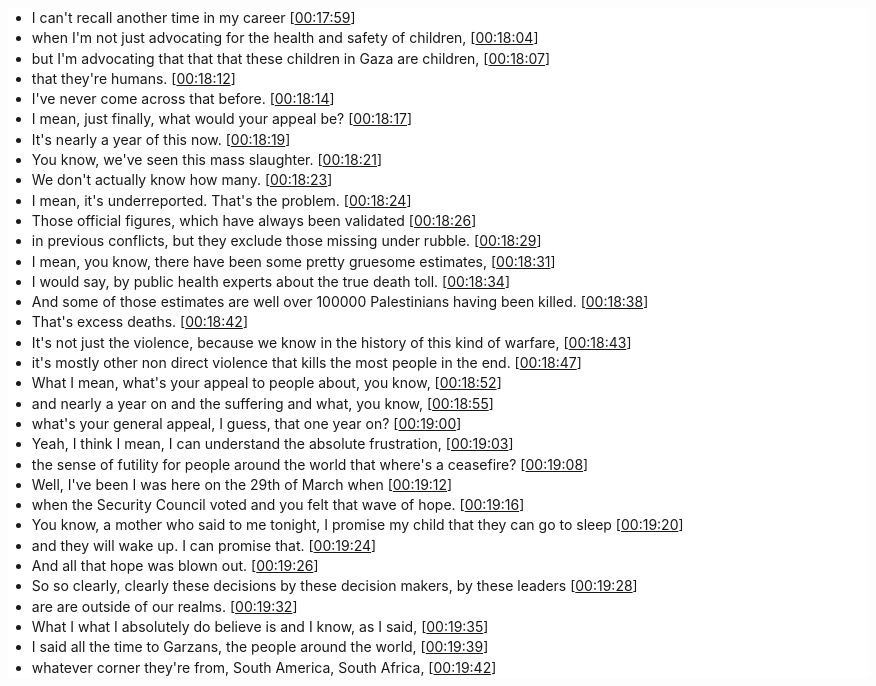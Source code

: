 *  I can't recall another time in my career [[00:17:59](https://www.youtube.com/watch?v=u6fIW3w6qnA&t=1079.74s)]
*  when I'm not just advocating for the health and safety of children, [[00:18:04](https://www.youtube.com/watch?v=u6fIW3w6qnA&t=1084.14s)]
*  but I'm advocating that that that these children in Gaza are children, [[00:18:07](https://www.youtube.com/watch?v=u6fIW3w6qnA&t=1087.6200000000001s)]
*  that they're humans. [[00:18:12](https://www.youtube.com/watch?v=u6fIW3w6qnA&t=1092.66s)]
*  I've never come across that before. [[00:18:14](https://www.youtube.com/watch?v=u6fIW3w6qnA&t=1094.06s)]
*  I mean, just finally, what would your appeal be? [[00:18:17](https://www.youtube.com/watch?v=u6fIW3w6qnA&t=1097.74s)]
*  It's nearly a year of this now. [[00:18:19](https://www.youtube.com/watch?v=u6fIW3w6qnA&t=1099.5s)]
*  You know, we've seen this mass slaughter. [[00:18:21](https://www.youtube.com/watch?v=u6fIW3w6qnA&t=1101.26s)]
*  We don't actually know how many. [[00:18:23](https://www.youtube.com/watch?v=u6fIW3w6qnA&t=1103.74s)]
*  I mean, it's underreported. That's the problem. [[00:18:24](https://www.youtube.com/watch?v=u6fIW3w6qnA&t=1104.94s)]
*  Those official figures, which have always been validated [[00:18:26](https://www.youtube.com/watch?v=u6fIW3w6qnA&t=1106.78s)]
*  in previous conflicts, but they exclude those missing under rubble. [[00:18:29](https://www.youtube.com/watch?v=u6fIW3w6qnA&t=1109.06s)]
*  I mean, you know, there have been some pretty gruesome estimates, [[00:18:31](https://www.youtube.com/watch?v=u6fIW3w6qnA&t=1111.74s)]
*  I would say, by public health experts about the true death toll. [[00:18:34](https://www.youtube.com/watch?v=u6fIW3w6qnA&t=1114.78s)]
*  And some of those estimates are well over 100000 Palestinians having been killed. [[00:18:38](https://www.youtube.com/watch?v=u6fIW3w6qnA&t=1118.1s)]
*  That's excess deaths. [[00:18:42](https://www.youtube.com/watch?v=u6fIW3w6qnA&t=1122.5s)]
*  It's not just the violence, because we know in the history of this kind of warfare, [[00:18:43](https://www.youtube.com/watch?v=u6fIW3w6qnA&t=1123.54s)]
*  it's mostly other non direct violence that kills the most people in the end. [[00:18:47](https://www.youtube.com/watch?v=u6fIW3w6qnA&t=1127.42s)]
*  What I mean, what's your appeal to people about, you know, [[00:18:52](https://www.youtube.com/watch?v=u6fIW3w6qnA&t=1132.7s)]
*  and nearly a year on and the suffering and what, you know, [[00:18:55](https://www.youtube.com/watch?v=u6fIW3w6qnA&t=1135.46s)]
*  what's your general appeal, I guess, that one year on? [[00:19:00](https://www.youtube.com/watch?v=u6fIW3w6qnA&t=1140.26s)]
*  Yeah, I think I mean, I can understand the absolute frustration, [[00:19:03](https://www.youtube.com/watch?v=u6fIW3w6qnA&t=1143.66s)]
*  the sense of futility for people around the world that where's a ceasefire? [[00:19:08](https://www.youtube.com/watch?v=u6fIW3w6qnA&t=1148.26s)]
*  Well, I've been I was here on the 29th of March when [[00:19:12](https://www.youtube.com/watch?v=u6fIW3w6qnA&t=1152.02s)]
*  when the Security Council voted and you felt that wave of hope. [[00:19:16](https://www.youtube.com/watch?v=u6fIW3w6qnA&t=1156.02s)]
*  You know, a mother who said to me tonight, I promise my child that they can go to sleep [[00:19:20](https://www.youtube.com/watch?v=u6fIW3w6qnA&t=1160.78s)]
*  and they will wake up. I can promise that. [[00:19:24](https://www.youtube.com/watch?v=u6fIW3w6qnA&t=1164.9399999999998s)]
*  And all that hope was blown out. [[00:19:26](https://www.youtube.com/watch?v=u6fIW3w6qnA&t=1166.8999999999999s)]
*  So so clearly, clearly these decisions by these decision makers, by these leaders [[00:19:28](https://www.youtube.com/watch?v=u6fIW3w6qnA&t=1168.3s)]
*  are are outside of our realms. [[00:19:32](https://www.youtube.com/watch?v=u6fIW3w6qnA&t=1172.8999999999999s)]
*  What I what I absolutely do believe is and I know, as I said, [[00:19:35](https://www.youtube.com/watch?v=u6fIW3w6qnA&t=1175.3799999999999s)]
*  I said all the time to Garzans, the people around the world, [[00:19:39](https://www.youtube.com/watch?v=u6fIW3w6qnA&t=1179.1799999999998s)]
*  whatever corner they're from, South America, South Africa, [[00:19:42](https://www.youtube.com/watch?v=u6fIW3w6qnA&t=1182.54s)]